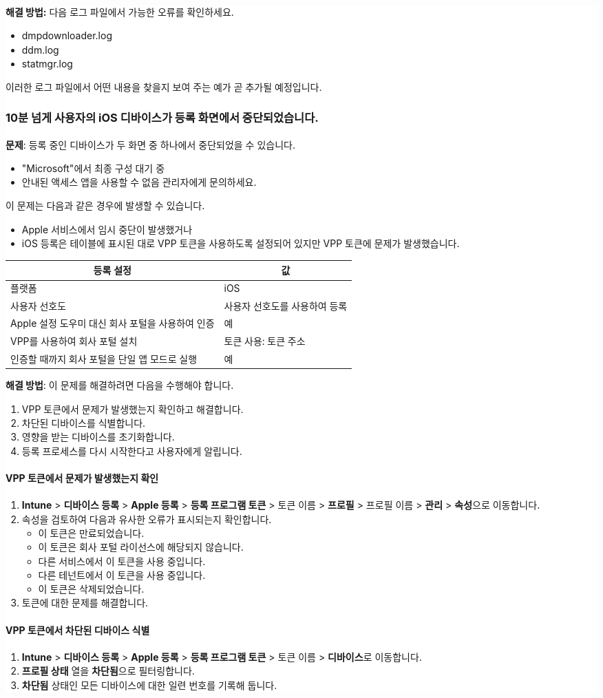 **해결 방법:** 다음 로그 파일에서 가능한 오류를 확인하세요.

- dmpdownloader.log
- ddm.log
- statmgr.log

이러한 로그 파일에서 어떤 내용을 찾을지 보여 주는 예가 곧 추가될 예정입니다.


### <a name="users-ios-device-is-stuck-on-an-enrollment-screen-for-more-than-10-minutes"></a>10분 넘게 사용자의 iOS 디바이스가 등록 화면에서 중단되었습니다.

**문제**: 등록 중인 디바이스가 두 화면 중 하나에서 중단되었을 수 있습니다.
- "Microsoft"에서 최종 구성 대기 중
- 안내된 액세스 앱을 사용할 수 없음 관리자에게 문의하세요.

이 문제는 다음과 같은 경우에 발생할 수 있습니다.
- Apple 서비스에서 임시 중단이 발생했거나
- iOS 등록은 테이블에 표시된 대로 VPP 토큰을 사용하도록 설정되어 있지만 VPP 토큰에 문제가 발생했습니다.

| 등록 설정 | 값 |
| ---- | ---- |
| 플랫폼 | iOS |
| 사용자 선호도 | 사용자 선호도를 사용하여 등록 |
|Apple 설정 도우미 대신 회사 포털을 사용하여 인증 | 예 |
| VPP를 사용하여 회사 포털 설치 | 토큰 사용: 토큰 주소 |
| 인증할 때까지 회사 포털을 단일 앱 모드로 실행 | 예 |

**해결 방법**: 이 문제를 해결하려면 다음을 수행해야 합니다.
1. VPP 토큰에서 문제가 발생했는지 확인하고 해결합니다.
2. 차단된 디바이스를 식별합니다.
3. 영향을 받는 디바이스를 초기화합니다.
4. 등록 프로세스를 다시 시작한다고 사용자에게 알립니다.

#### <a name="determine-if-theres-something-wrong-with-the-vpp-token"></a>VPP 토큰에서 문제가 발생했는지 확인
1. **Intune** > **디바이스 등록** > **Apple 등록** > **등록 프로그램 토큰** &gt; 토큰 이름 &gt; **프로필** &gt; 프로필 이름 &gt; **관리** > **속성**으로 이동합니다.
2. 속성을 검토하여 다음과 유사한 오류가 표시되는지 확인합니다.
    - 이 토큰은 만료되었습니다.
    - 이 토큰은 회사 포털 라이선스에 해당되지 않습니다.
    - 다른 서비스에서 이 토큰을 사용 중입니다.
    - 다른 테넌트에서 이 토큰을 사용 중입니다.
    - 이 토큰은 삭제되었습니다.
3. 토큰에 대한 문제를 해결합니다.

#### <a name="identify-which-devices-are-blocked-by-the-vpp-token"></a>VPP 토큰에서 차단된 디바이스 식별
1. **Intune** > **디바이스 등록** > **Apple 등록** > **등록 프로그램 토큰** &gt; 토큰 이름 &gt; **디바이스**로 이동합니다.
2. **프로필 상태** 열을 **차단됨**으로 필터링합니다.
3. **차단됨** 상태인 모든 디바이스에 대한 일련 번호를 기록해 둡니다.
